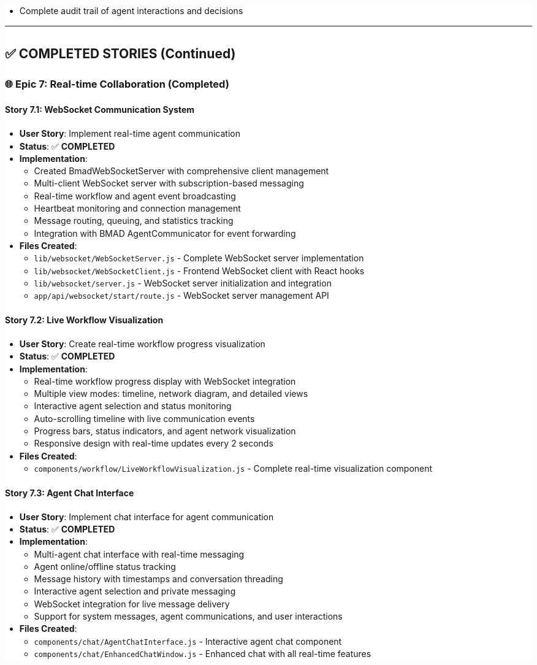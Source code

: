   - Complete audit trail of agent interactions and decisions

---

## **✅ COMPLETED STORIES (Continued)**

### **🌐 Epic 7: Real-time Collaboration (Completed)**

#### **Story 7.1: WebSocket Communication System**
- **User Story**: Implement real-time agent communication
- **Status**: ✅ **COMPLETED**
- **Implementation**:
  - Created BmadWebSocketServer with comprehensive client management
  - Multi-client WebSocket server with subscription-based messaging
  - Real-time workflow and agent event broadcasting
  - Heartbeat monitoring and connection management
  - Message routing, queuing, and statistics tracking
  - Integration with BMAD AgentCommunicator for event forwarding
- **Files Created**:
  - `lib/websocket/WebSocketServer.js` - Complete WebSocket server implementation
  - `lib/websocket/WebSocketClient.js` - Frontend WebSocket client with React hooks
  - `lib/websocket/server.js` - WebSocket server initialization and integration
  - `app/api/websocket/start/route.js` - WebSocket server management API

#### **Story 7.2: Live Workflow Visualization**  
- **User Story**: Create real-time workflow progress visualization
- **Status**: ✅ **COMPLETED**
- **Implementation**:
  - Real-time workflow progress display with WebSocket integration
  - Multiple view modes: timeline, network diagram, and detailed views
  - Interactive agent selection and status monitoring
  - Auto-scrolling timeline with live communication events
  - Progress bars, status indicators, and agent network visualization
  - Responsive design with real-time updates every 2 seconds
- **Files Created**:
  - `components/workflow/LiveWorkflowVisualization.js` - Complete real-time visualization component

#### **Story 7.3: Agent Chat Interface**
- **User Story**: Implement chat interface for agent communication  
- **Status**: ✅ **COMPLETED**
- **Implementation**:
  - Multi-agent chat interface with real-time messaging
  - Agent online/offline status tracking
  - Message history with timestamps and conversation threading
  - Interactive agent selection and private messaging
  - WebSocket integration for live message delivery
  - Support for system messages, agent communications, and user interactions
- **Files Created**:
  - `components/chat/AgentChatInterface.js` - Interactive agent chat component
  - `components/chat/EnhancedChatWindow.js` - Enhanced chat with all real-time features
